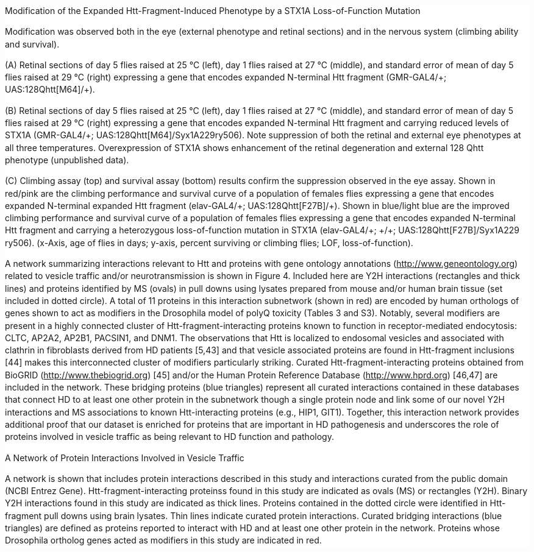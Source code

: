 Modification of the Expanded Htt-Fragment-Induced Phenotype by a STX1A Loss-of-Function Mutation

Modification was observed both in the eye (external phenotype and retinal sections) and in the nervous system (climbing ability and survival).

(A) Retinal sections of day 5 flies raised at 25 °C (left), day 1 flies raised at 27 °C (middle), and standard error of mean of day 5 flies raised at 29 °C (right) expressing a gene that encodes expanded N-terminal Htt fragment (GMR-GAL4/+; UAS:128Qhtt[M64]/+).

(B) Retinal sections of day 5 flies raised at 25 °C (left), day 1 flies raised at 27 °C (middle), and standard error of mean of day 5 flies raised at 29 °C (right) expressing a gene that encodes expanded N-terminal Htt fragment and carrying reduced levels of STX1A (GMR-GAL4/+; UAS:128Qhtt[M64]/Syx1A229ry506). Note suppression of both the retinal and external eye phenotypes at all three temperatures. Overexpression of STX1A shows enhancement of the retinal degeneration and external 128 Qhtt phenotype (unpublished data).

(C) Climbing assay (top) and survival assay (bottom) results confirm the suppression observed in the eye assay. Shown in red/pink are the climbing performance and survival curve of a population of females flies expressing a gene that encodes expanded N-terminal expanded Htt fragment (elav-GAL4/+; UAS:128Qhtt[F27B]/+). Shown in blue/light blue are the improved climbing performance and survival curve of a population of females flies expressing a gene that encodes expanded N-terminal Htt fragment and carrying a heterozygous loss-of-function mutation in STX1A (elav-GAL4/+; +/+; UAS:128Qhtt[F27B]/Syx1A229 ry506). (x-Axis, age of flies in days; y-axis, percent surviving or climbing flies; LOF, loss-of-function).

A network summarizing interactions relevant to Htt and proteins with gene ontology annotations (http://www.geneontology.org) related to vesicle traffic and/or neurotransmission is shown in Figure 4. Included here are Y2H interactions (rectangles and thick lines) and proteins identified by MS (ovals) in pull downs using lysates prepared from mouse and/or human brain tissue (set included in dotted circle). A total of 11 proteins in this interaction subnetwork (shown in red) are encoded by human orthologs of genes shown to act as modifiers in the Drosophila model of polyQ toxicity (Tables 3 and S3). Notably, several modifiers are present in a highly connected cluster of Htt-fragment-interacting proteins known to function in receptor-mediated endocytosis: CLTC, AP2A2, AP2B1, PACSIN1, and DNM1. The observations that Htt is localized to endosomal vesicles and associated with clathrin in fibroblasts derived from HD patients [5,43] and that vesicle associated proteins are found in Htt-fragment inclusions [44] makes this interconnected cluster of modifiers particularly striking. Curated Htt-fragment-interacting proteins obtained from BioGRID (http://www.thebiogrid.org) [45] and/or the Human Protein Reference Database (http://www.hprd.org) [46,47] are included in the network. These bridging proteins (blue triangles) represent all curated interactions contained in these databases that connect HD to at least one other protein in the subnetwork though a single protein node and link some of our novel Y2H interactions and MS associations to known Htt-interacting proteins (e.g., HIP1, GIT1). Together, this interaction network provides additional proof that our dataset is enriched for proteins that are important in HD pathogenesis and underscores the role of proteins involved in vesicle traffic as being relevant to HD function and pathology.

A Network of Protein Interactions Involved in Vesicle Traffic

A network is shown that includes protein interactions described in this study and interactions curated from the public domain (NCBI Entrez Gene). Htt-fragment-interacting proteinss found in this study are indicated as ovals (MS) or rectangles (Y2H). Binary Y2H interactions found in this study are indicated as thick lines. Proteins contained in the dotted circle were identified in Htt-fragment pull downs using brain lysates. Thin lines indicate curated protein interactions. Curated bridging interactions (blue triangles) are defined as proteins reported to interact with HD and at least one other protein in the network. Proteins whose Drosophila ortholog genes acted as modifiers in this study are indicated in red.
